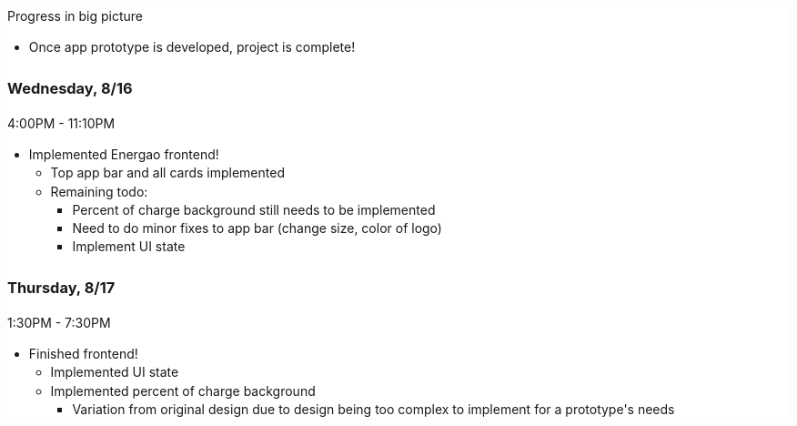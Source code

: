 Progress in big picture
- Once app prototype is developed, project is complete!

### Wednesday, 8/16
4:00PM - 11:10PM
- Implemented Energao frontend!
  - Top app bar and all cards implemented
  - Remaining todo:
    - Percent of charge background still needs to be implemented
    - Need to do minor fixes to app bar (change size, color of logo)
    - Implement UI state

### Thursday, 8/17
1:30PM - 7:30PM
- Finished frontend!
  - Implemented UI state
  - Implemented percent of charge background
    - Variation from original design due to design being too complex to implement for a prototype's needs